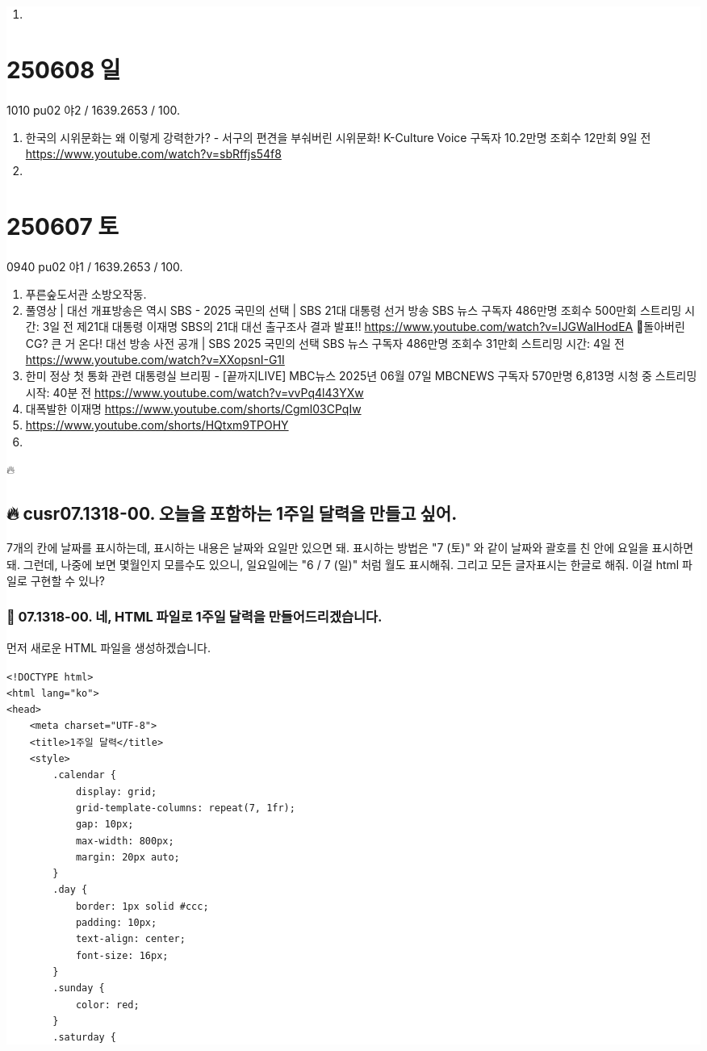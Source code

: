 1. 


# 250608 일
1010 pu02 야2 / 1639.2653 / 100.

1. 한국의 시위문화는 왜 이렇게 강력한가? - 서구의 편견을 부숴버린 시위문화! K-Culture Voice 구독자 10.2만명 조회수 12만회  9일 전
https://www.youtube.com/watch?v=sbRffjs54f8
1. 


# 250607 토
0940 pu02 야1 / 1639.2653 / 100.

1. 푸른숲도서관 소방오작동.
1. 풀영상 | 대선 개표방송은 역시 SBS - 2025 국민의 선택 | SBS 21대 대통령 선거 방송 SBS 뉴스 구독자 486만명 조회수 500만회  스트리밍 시간: 3일 전  제21대 대통령 이재명 SBS의 21대 대선 출구조사 결과 발표!!
https://www.youtube.com/watch?v=IJGWaIHodEA
🔴돌아버린 CG? 큰 거 온다! 대선 방송 사전 공개 | SBS 2025 국민의 선택 SBS 뉴스 구독자 486만명 조회수 31만회  스트리밍 시간: 4일 전
https://www.youtube.com/watch?v=XXopsnI-G1I
1. 한미 정상 첫 통화 관련 대통령실 브리핑 - [끝까지LIVE] MBC뉴스 2025년 06월 07일 MBCNEWS 구독자 570만명 6,813명 시청 중 스트리밍 시작: 40분 전
https://www.youtube.com/watch?v=vvPq4l43YXw
1. 대폭발한 이재명
https://www.youtube.com/shorts/Cgml03CPqIw
1. https://www.youtube.com/shorts/HQtxm9TPOHY
1. 


🔥
## 🔥 cusr07.1318-00. 오늘을 포함하는 1주일 달력을 만들고 싶어.
7개의 칸에 날짜를 표시하는데, 표시하는 내용은 날짜와 요일만 있으면 돼.
표시하는 방법은 "7 (토)" 와 같이 날짜와 괄호를 친 안에 요일을 표시하면 돼.
그런데, 나중에 보면 몇월인지 모를수도 있으니, 일요일에는 "6 / 7 (일)" 처럼 월도 표시해줘.
그리고 모든 글자표시는 한글로 해줘.
이걸 html 파일로 구현할 수 있나?

### 🔋 07.1318-00. 네, HTML 파일로 1주일 달력을 만들어드리겠습니다.
먼저 새로운 HTML 파일을 생성하겠습니다.
```
<!DOCTYPE html>
<html lang="ko">
<head>
    <meta charset="UTF-8">
    <title>1주일 달력</title>
    <style>
        .calendar {
            display: grid;
            grid-template-columns: repeat(7, 1fr);
            gap: 10px;
            max-width: 800px;
            margin: 20px auto;
        }
        .day {
            border: 1px solid #ccc;
            padding: 10px;
            text-align: center;
            font-size: 16px;
        }
        .sunday {
            color: red;
        }
        .saturday {
```